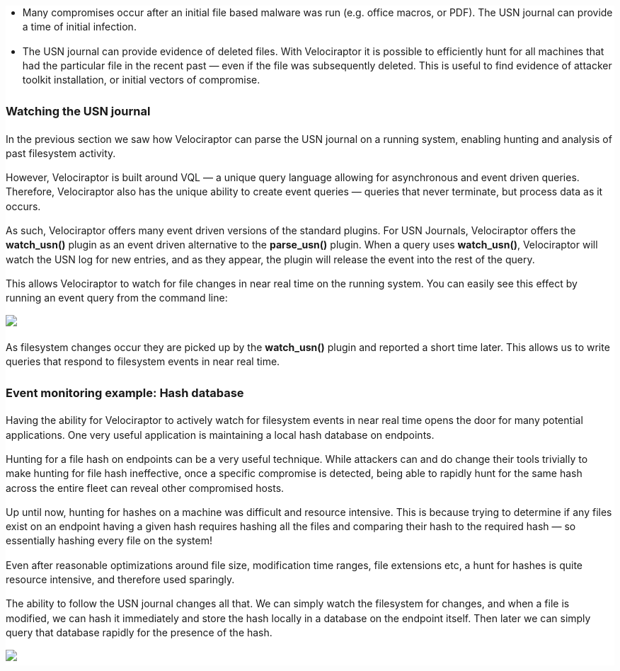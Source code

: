 * Many compromises occur after an initial file based malware was run (e.g. office macros, or PDF). The USN journal can provide a time of initial infection.

* The USN journal can provide evidence of deleted files. With Velociraptor it is possible to efficiently hunt for all machines that had the particular file in the recent past — even if the file was subsequently deleted. This is useful to find evidence of attacker toolkit installation, or initial vectors of compromise.

### Watching the USN journal

In the previous section we saw how Velociraptor can parse the USN journal on a running system, enabling hunting and analysis of past filesystem activity.

However, Velociraptor is built around VQL — a unique query language allowing for asynchronous and event driven queries. Therefore, Velociraptor also has the unique ability to create event queries — queries that never terminate, but process data as it occurs.

As such, Velociraptor offers many event driven versions of the standard plugins. For USN Journals, Velociraptor offers the **watch_usn()** plugin as an event driven alternative to the **parse_usn()** plugin. When a query uses **watch_usn()**, Velociraptor will watch the USN log for new entries, and as they appear, the plugin will release the event into the rest of the query.

This allows Velociraptor to watch for file changes in near real time on the running system. You can easily see this effect by running an event query from the command line:

![](../../img/1kVFXU7krriNv2m1srYsTWg.png)

As filesystem changes occur they are picked up by the **watch_usn()** plugin and reported a short time later. This allows us to write queries that respond to filesystem events in near real time.

### Event monitoring example: Hash database

Having the ability for Velociraptor to actively watch for filesystem events in near real time opens the door for many potential applications. One very useful application is maintaining a local hash database on endpoints.

Hunting for a file hash on endpoints can be a very useful technique. While attackers can and do change their tools trivially to make hunting for file hash ineffective, once a specific compromise is detected, being able to rapidly hunt for the same hash across the entire fleet can reveal other compromised hosts.

Up until now, hunting for hashes on a machine was difficult and resource intensive. This is because trying to determine if any files exist on an endpoint having a given hash requires hashing all the files and comparing their hash to the required hash — so essentially hashing every file on the system!

Even after reasonable optimizations around file size, modification time ranges, file extensions etc, a hunt for hashes is quite resource intensive, and therefore used sparingly.

The ability to follow the USN journal changes all that. We can simply watch the filesystem for changes, and when a file is modified, we can hash it immediately and store the hash locally in a database on the endpoint itself. Then later we can simply query that database rapidly for the presence of the hash.

![](../../img/1v8WrntHsWl3XbrDZ1yFuDw.png)
